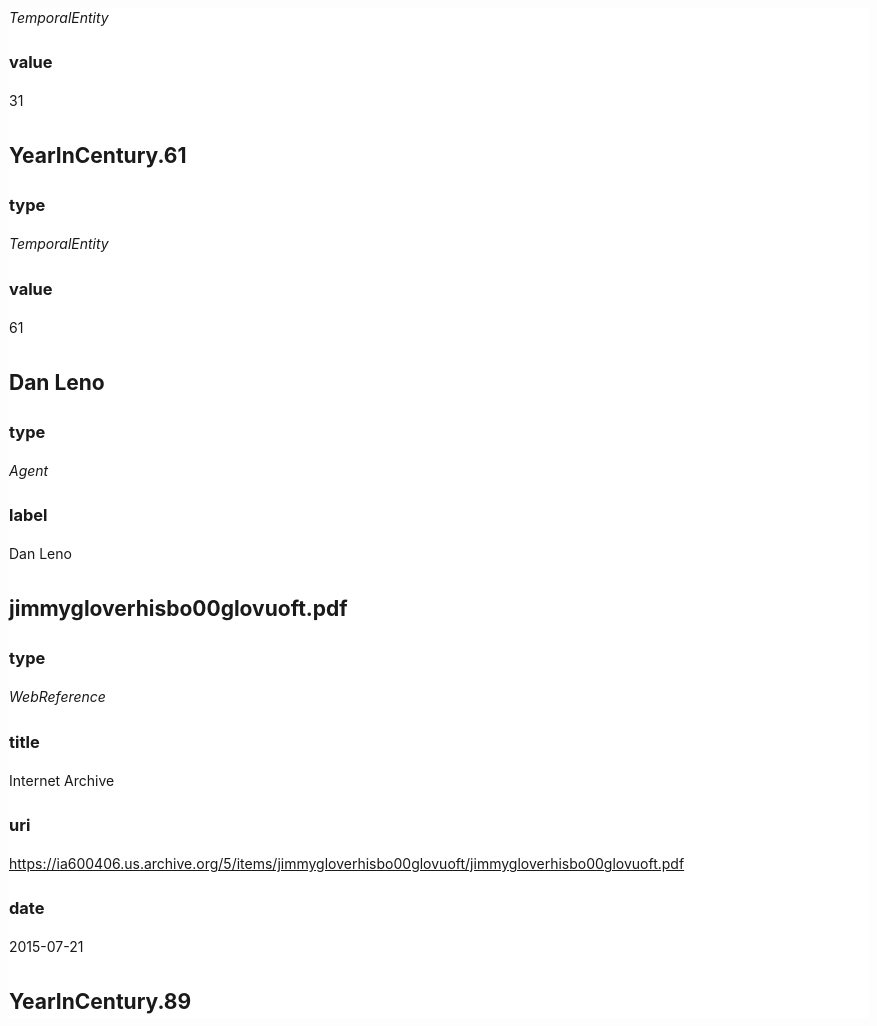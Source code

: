 *TemporalEntity*

### value


31

## YearInCentury.61

### type


*TemporalEntity*

### value


61

## Dan Leno

### type


*Agent*

### label


Dan Leno

## jimmygloverhisbo00glovuoft.pdf

### type


*WebReference*

### title


Internet Archive

### uri


https://ia600406.us.archive.org/5/items/jimmygloverhisbo00glovuoft/jimmygloverhisbo00glovuoft.pdf

### date


2015-07-21

## YearInCentury.89
